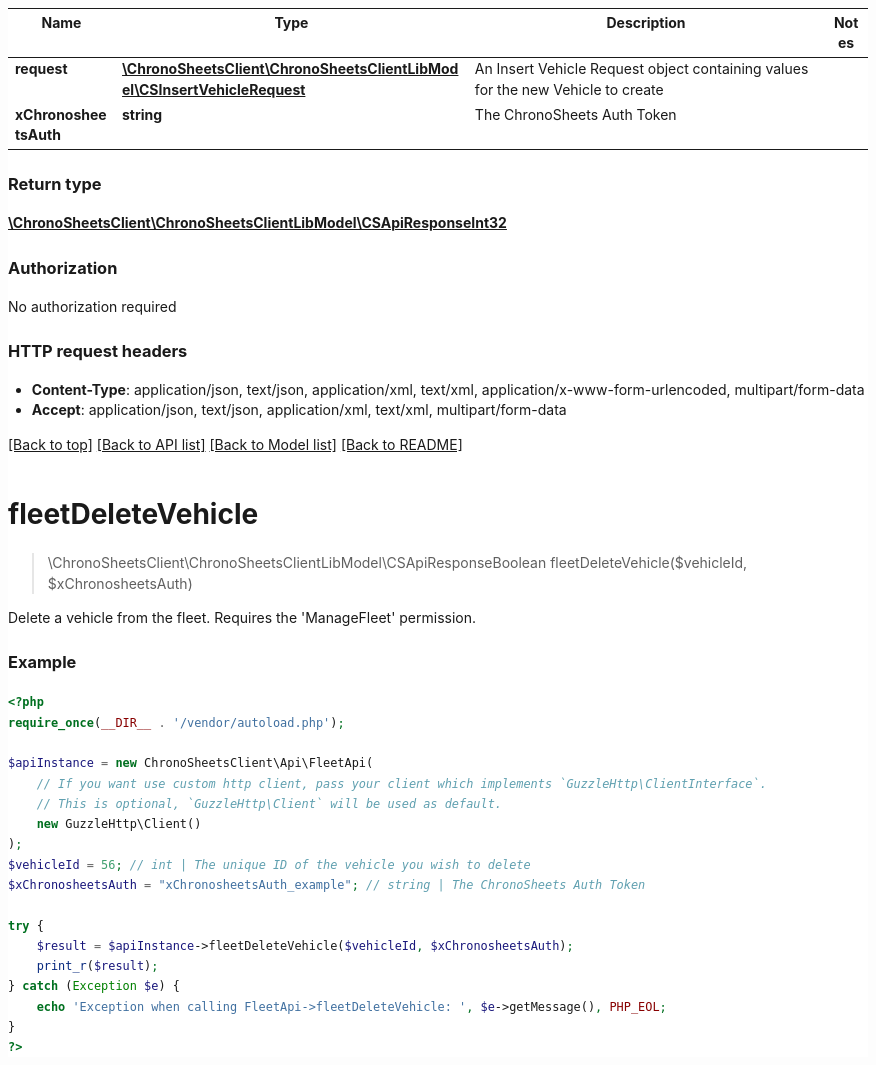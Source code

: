 Name | Type | Description  | Notes
------------- | ------------- | ------------- | -------------
 **request** | [**\ChronoSheetsClient\ChronoSheetsClientLibModel\CSInsertVehicleRequest**](../Model/CSInsertVehicleRequest.md)| An Insert Vehicle Request object containing values for the new Vehicle to create |
 **xChronosheetsAuth** | **string**| The ChronoSheets Auth Token |

### Return type

[**\ChronoSheetsClient\ChronoSheetsClientLibModel\CSApiResponseInt32**](../Model/CSApiResponseInt32.md)

### Authorization

No authorization required

### HTTP request headers

 - **Content-Type**: application/json, text/json, application/xml, text/xml, application/x-www-form-urlencoded, multipart/form-data
 - **Accept**: application/json, text/json, application/xml, text/xml, multipart/form-data

[[Back to top]](#) [[Back to API list]](../../README.md#documentation-for-api-endpoints) [[Back to Model list]](../../README.md#documentation-for-models) [[Back to README]](../../README.md)

# **fleetDeleteVehicle**
> \ChronoSheetsClient\ChronoSheetsClientLibModel\CSApiResponseBoolean fleetDeleteVehicle($vehicleId, $xChronosheetsAuth)

Delete a vehicle from the fleet.  Requires the 'ManageFleet' permission.

### Example
```php
<?php
require_once(__DIR__ . '/vendor/autoload.php');

$apiInstance = new ChronoSheetsClient\Api\FleetApi(
    // If you want use custom http client, pass your client which implements `GuzzleHttp\ClientInterface`.
    // This is optional, `GuzzleHttp\Client` will be used as default.
    new GuzzleHttp\Client()
);
$vehicleId = 56; // int | The unique ID of the vehicle you wish to delete
$xChronosheetsAuth = "xChronosheetsAuth_example"; // string | The ChronoSheets Auth Token

try {
    $result = $apiInstance->fleetDeleteVehicle($vehicleId, $xChronosheetsAuth);
    print_r($result);
} catch (Exception $e) {
    echo 'Exception when calling FleetApi->fleetDeleteVehicle: ', $e->getMessage(), PHP_EOL;
}
?>
```
